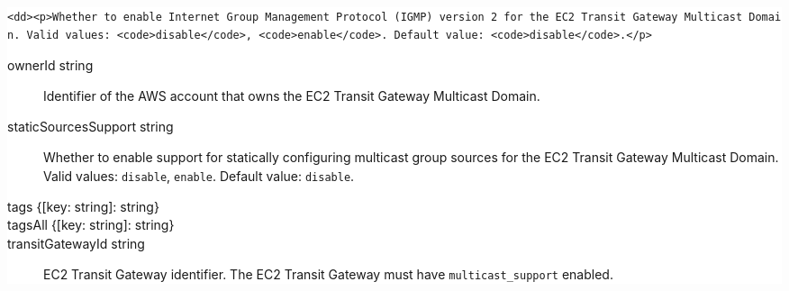     <dd><p>Whether to enable Internet Group Management Protocol (IGMP) version 2 for the EC2 Transit Gateway Multicast Domain. Valid values: <code>disable</code>, <code>enable</code>. Default value: <code>disable</code>.</p>
</dd><dt class="property-optional"
            title="Optional">
        <span id="state_ownerid_nodejs">
<a data-swiftype-name="resource-property" data-swiftype-type="text" href="#state_ownerid_nodejs" style="color: inherit; text-decoration: inherit;">owner<wbr>Id</a>
</span>
        <span class="property-indicator"></span>
        <span class="property-type">string</span>
    </dt>
    <dd><p>Identifier of the AWS account that owns the EC2 Transit Gateway Multicast Domain.</p>
</dd><dt class="property-optional"
            title="Optional">
        <span id="state_staticsourcessupport_nodejs">
<a data-swiftype-name="resource-property" data-swiftype-type="text" href="#state_staticsourcessupport_nodejs" style="color: inherit; text-decoration: inherit;">static<wbr>Sources<wbr>Support</a>
</span>
        <span class="property-indicator"></span>
        <span class="property-type">string</span>
    </dt>
    <dd><p>Whether to enable support for statically configuring multicast group sources for the EC2 Transit Gateway Multicast Domain. Valid values: <code>disable</code>, <code>enable</code>. Default value: <code>disable</code>.</p>
</dd><dt class="property-optional"
            title="Optional">
        <span id="state_tags_nodejs">
<a data-swiftype-name="resource-property" data-swiftype-type="text" href="#state_tags_nodejs" style="color: inherit; text-decoration: inherit;">tags</a>
</span>
        <span class="property-indicator"></span>
        <span class="property-type">{[key: string]: string}</span>
    </dt>
    <dd></dd><dt class="property-optional"
            title="Optional">
        <span id="state_tagsall_nodejs">
<a data-swiftype-name="resource-property" data-swiftype-type="text" href="#state_tagsall_nodejs" style="color: inherit; text-decoration: inherit;">tags<wbr>All</a>
</span>
        <span class="property-indicator"></span>
        <span class="property-type">{[key: string]: string}</span>
    </dt>
    <dd></dd><dt class="property-optional"
            title="Optional">
        <span id="state_transitgatewayid_nodejs">
<a data-swiftype-name="resource-property" data-swiftype-type="text" href="#state_transitgatewayid_nodejs" style="color: inherit; text-decoration: inherit;">transit<wbr>Gateway<wbr>Id</a>
</span>
        <span class="property-indicator"></span>
        <span class="property-type">string</span>
    </dt>
    <dd><p>EC2 Transit Gateway identifier. The EC2 Transit Gateway must have <code>multicast_support</code> enabled.</p>
</dd></dl>
</pulumi-choosable>
</div>
